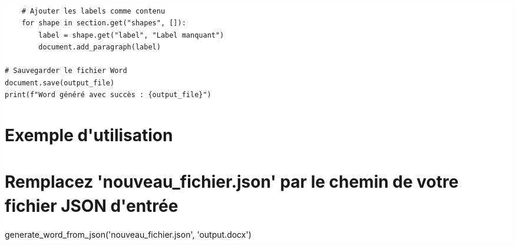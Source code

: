         # Ajouter les labels comme contenu
        for shape in section.get("shapes", []):
            label = shape.get("label", "Label manquant")
            document.add_paragraph(label)

    # Sauvegarder le fichier Word
    document.save(output_file)
    print(f"Word généré avec succès : {output_file}")

# Exemple d'utilisation
# Remplacez 'nouveau_fichier.json' par le chemin de votre fichier JSON d'entrée
generate_word_from_json('nouveau_fichier.json', 'output.docx')


